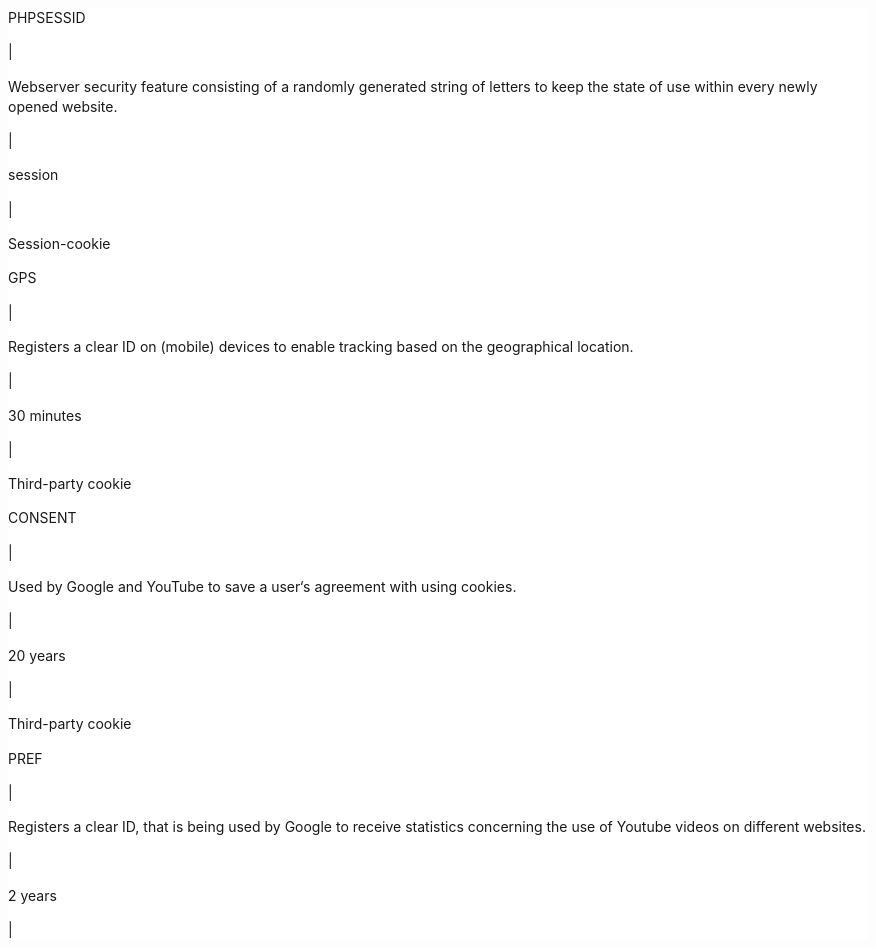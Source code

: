 PHPSESSID

| 

Webserver security feature consisting of a randomly generated string of letters to keep the state of use within every newly opened website.

| 

session

| 

Session-cookie  
  
GPS

| 

Registers a clear ID on (mobile) devices to enable tracking based on the geographical location.

| 

30 minutes

| 

Third-party cookie  
  
CONSENT

| 

Used by Google and YouTube to save a user‘s agreement with using cookies.

| 

20 years

| 

Third-party cookie  
  
PREF

| 

Registers a clear ID, that is being used by Google to receive statistics concerning the use of Youtube videos on different websites.

| 

2 years

| 
